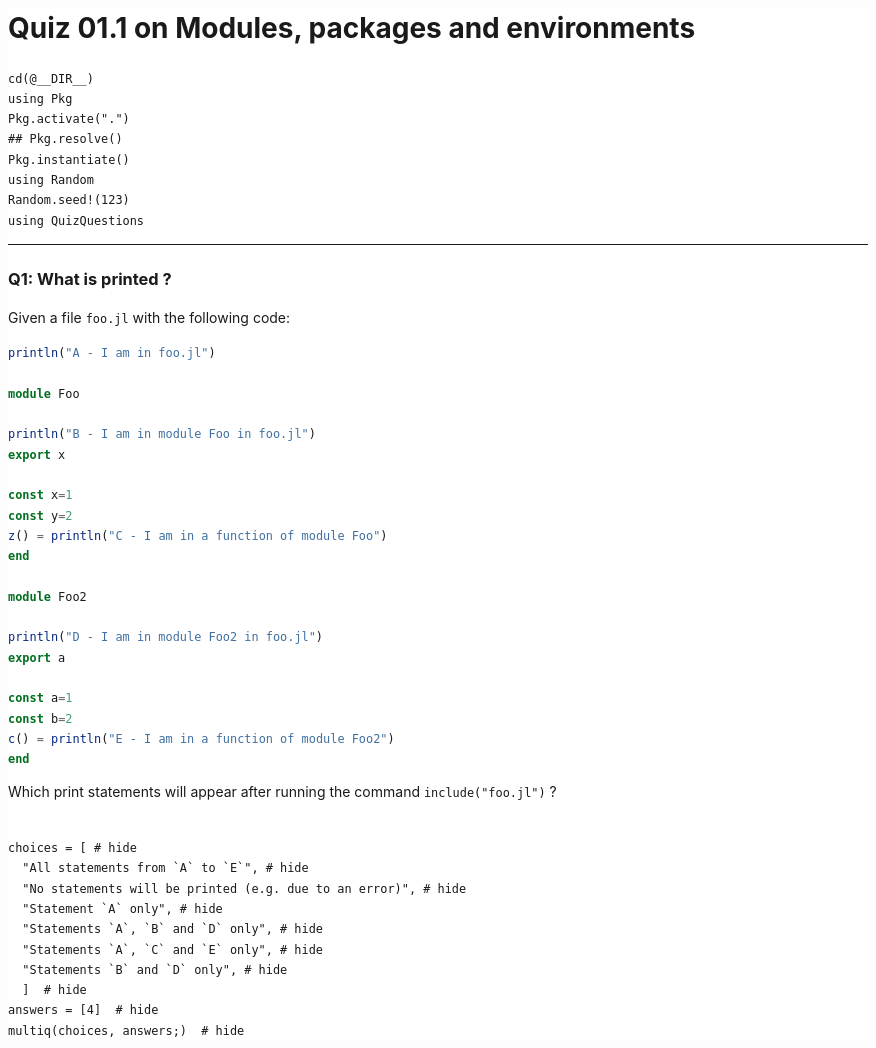 # Quiz 01.1 on Modules, packages and environments

```@setup q0001
cd(@__DIR__)    
using Pkg      
Pkg.activate(".")  
## Pkg.resolve()   
Pkg.instantiate()
using Random
Random.seed!(123)
using QuizQuestions
```

--------------------------------------------------------------------------------
### Q1: What is printed ?

Given a file `foo.jl` with the following code:

```julia
println("A - I am in foo.jl")

module Foo

println("B - I am in module Foo in foo.jl")
export x

const x=1
const y=2
z() = println("C - I am in a function of module Foo")
end

module Foo2

println("D - I am in module Foo2 in foo.jl")
export a

const a=1
const b=2
c() = println("E - I am in a function of module Foo2")
end
```

Which print statements will appear after running the command `include("foo.jl")` ?

```@example q0001

choices = [ # hide
  "All statements from `A` to `E`", # hide
  "No statements will be printed (e.g. due to an error)", # hide
  "Statement `A` only", # hide
  "Statements `A`, `B` and `D` only", # hide
  "Statements `A`, `C` and `E` only", # hide
  "Statements `B` and `D` only", # hide
  ]  # hide
answers = [4]  # hide
multiq(choices, answers;)  # hide
```
